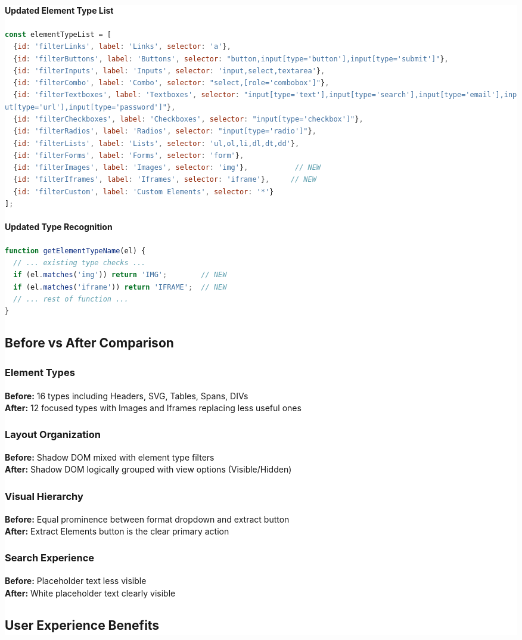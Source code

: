 #### Updated Element Type List
```javascript
const elementTypeList = [
  {id: 'filterLinks', label: 'Links', selector: 'a'},
  {id: 'filterButtons', label: 'Buttons', selector: "button,input[type='button'],input[type='submit']"},
  {id: 'filterInputs', label: 'Inputs', selector: 'input,select,textarea'},
  {id: 'filterCombo', label: 'Combo', selector: "select,[role='combobox']"},
  {id: 'filterTextboxes', label: 'Textboxes', selector: "input[type='text'],input[type='search'],input[type='email'],input[type='url'],input[type='password']"},
  {id: 'filterCheckboxes', label: 'Checkboxes', selector: "input[type='checkbox']"},
  {id: 'filterRadios', label: 'Radios', selector: "input[type='radio']"},
  {id: 'filterLists', label: 'Lists', selector: 'ul,ol,li,dl,dt,dd'},
  {id: 'filterForms', label: 'Forms', selector: 'form'},
  {id: 'filterImages', label: 'Images', selector: 'img'},           // NEW
  {id: 'filterIframes', label: 'Iframes', selector: 'iframe'},     // NEW
  {id: 'filterCustom', label: 'Custom Elements', selector: '*'}
];
```

#### Updated Type Recognition
```javascript
function getElementTypeName(el) {
  // ... existing type checks ...
  if (el.matches('img')) return 'IMG';        // NEW
  if (el.matches('iframe')) return 'IFRAME';  // NEW
  // ... rest of function ...
}
```

## Before vs After Comparison

### Element Types
**Before:** 16 types including Headers, SVG, Tables, Spans, DIVs  
**After:** 12 focused types with Images and Iframes replacing less useful ones

### Layout Organization
**Before:** Shadow DOM mixed with element type filters  
**After:** Shadow DOM logically grouped with view options (Visible/Hidden)

### Visual Hierarchy
**Before:** Equal prominence between format dropdown and extract button  
**After:** Extract Elements button is the clear primary action

### Search Experience
**Before:** Placeholder text less visible  
**After:** White placeholder text clearly visible

## User Experience Benefits
